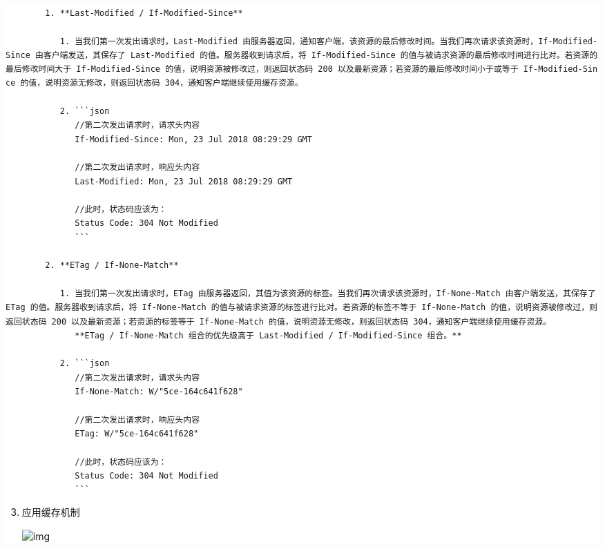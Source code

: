             1. **Last-Modified / If-Modified-Since**

               1. 当我们第一次发出请求时，Last-Modified 由服务器返回，通知客户端，该资源的最后修改时间。当我们再次请求该资源时，If-Modified-Since 由客户端发送，其保存了 Last-Modified 的值。服务器收到请求后，将 If-Modified-Since 的值与被请求资源的最后修改时间进行比对。若资源的最后修改时间大于 If-Modified-Since 的值，说明资源被修改过，则返回状态码 200 以及最新资源；若资源的最后修改时间小于或等于 If-Modified-Since 的值，说明资源无修改，则返回状态码 304，通知客户端继续使用缓存资源。

               2. ```json
                  //第二次发出请求时，请求头内容
                  If-Modified-Since: Mon, 23 Jul 2018 08:29:29 GMT
                  
                  //第二次发出请求时，响应头内容
                  Last-Modified: Mon, 23 Jul 2018 08:29:29 GMT
                  
                  //此时，状态码应该为：
                  Status Code: 304 Not Modified
                  ```

            2. **ETag / If-None-Match**

               1. 当我们第一次发出请求时，ETag 由服务器返回，其值为该资源的标签。当我们再次请求该资源时，If-None-Match 由客户端发送，其保存了 ETag 的值。服务器收到请求后，将 If-None-Match 的值与被请求资源的标签进行比对。若资源的标签不等于 If-None-Match 的值，说明资源被修改过，则返回状态码 200 以及最新资源；若资源的标签等于 If-None-Match 的值，说明资源无修改，则返回状态码 304，通知客户端继续使用缓存资源。
                  **ETag / If-None-Match 组合的优先级高于 Last-Modified / If-Modified-Since 组合。**

               2. ```json
                  //第二次发出请求时，请求头内容
                  If-None-Match: W/"5ce-164c641f628"
                  
                  //第二次发出请求时，响应头内容
                  ETag: W/"5ce-164c641f628"
                  
                  //此时，状态码应该为：
                  Status Code: 304 Not Modified
                  ```

   3. 应用缓存机制

      ![img](https://tva1.sinaimg.cn/large/e6c9d24ely1h2l3i453pfj20vn0ij76b.jpg)